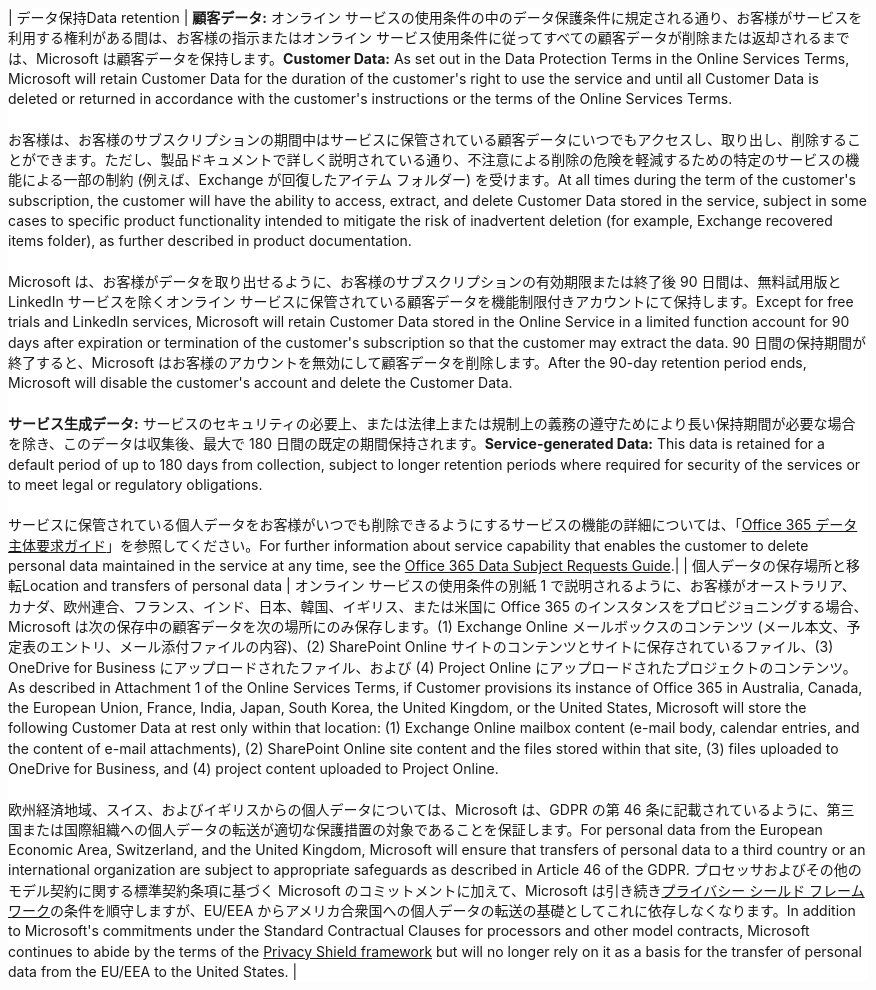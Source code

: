 | <span data-ttu-id="fd4ef-165">データ保持</span><span class="sxs-lookup"><span data-stu-id="fd4ef-165">Data retention</span></span> | <span data-ttu-id="fd4ef-166">**顧客データ:** オンライン サービスの使用条件の中のデータ保護条件に規定される通り、お客様がサービスを利用する権利がある間は、お客様の指示またはオンライン サービス使用条件に従ってすべての顧客データが削除または返却されるまでは、Microsoft は顧客データを保持します。</span><span class="sxs-lookup"><span data-stu-id="fd4ef-166">**Customer Data:** As set out in the Data Protection Terms in the Online Services Terms, Microsoft will retain Customer Data for the duration of the customer's right to use the service and until all Customer Data is deleted or returned in accordance with the customer's instructions or the terms of the Online Services Terms.</span></span> <br><br> <span data-ttu-id="fd4ef-167">お客様は、お客様のサブスクリプションの期間中はサービスに保管されている顧客データにいつでもアクセスし、取り出し、削除することができます。ただし、製品ドキュメントで詳しく説明されている通り、不注意による削除の危険を軽減するための特定のサービスの機能による一部の制約 (例えば、Exchange が回復したアイテム フォルダー) を受けます。</span><span class="sxs-lookup"><span data-stu-id="fd4ef-167">At all times during the term of the customer's subscription, the customer will have the ability to access, extract, and delete Customer Data stored in the service, subject in some cases to specific product functionality intended to mitigate the risk of inadvertent deletion (for example, Exchange recovered items folder), as further described in product documentation.</span></span> <br><br> <span data-ttu-id="fd4ef-168">Microsoft は、お客様がデータを取り出せるように、お客様のサブスクリプションの有効期限または終了後 90 日間は、無料試用版と LinkedIn サービスを除くオンライン サービスに保管されている顧客データを機能制限付きアカウントにて保持します。</span><span class="sxs-lookup"><span data-stu-id="fd4ef-168">Except for free trials and LinkedIn services, Microsoft will retain Customer Data stored in the Online Service in a limited function account for 90 days after expiration or termination of the customer's subscription so that the customer may extract the data.</span></span> <span data-ttu-id="fd4ef-169">90 日間の保持期間が終了すると、Microsoft はお客様のアカウントを無効にして顧客データを削除します。</span><span class="sxs-lookup"><span data-stu-id="fd4ef-169">After the 90-day retention period ends, Microsoft will disable the customer's account and delete the Customer Data.</span></span> <br><br> <span data-ttu-id="fd4ef-170">**サービス生成データ:** サービスのセキュリティの必要上、または法律上または規制上の義務の遵守ためにより長い保持期間が必要な場合を除き、このデータは収集後、最大で 180 日間の既定の期間保持されます。</span><span class="sxs-lookup"><span data-stu-id="fd4ef-170">**Service-generated Data:** This data is retained for a default period of up to 180 days from collection, subject to longer retention periods where required for security of the services or to meet legal or regulatory obligations.</span></span> <br><br> <span data-ttu-id="fd4ef-171">サービスに保管されている個人データをお客様がいつでも削除できるようにするサービスの機能の詳細については、「[Office 365 データ主体要求ガイド](/microsoft-365/compliance/gdpr-data-subject-requests?toc=/microsoft-365/enterprise/toc.json)」を参照してください。</span><span class="sxs-lookup"><span data-stu-id="fd4ef-171">For further information about service capability that enables the customer to delete personal data maintained in the service at any time, see the [Office 365 Data Subject Requests Guide](/microsoft-365/compliance/gdpr-data-subject-requests?toc=/microsoft-365/enterprise/toc.json).</span></span>|
| <span data-ttu-id="fd4ef-172">個人データの保存場所と移転</span><span class="sxs-lookup"><span data-stu-id="fd4ef-172">Location and transfers of personal data</span></span> | <span data-ttu-id="fd4ef-173">オンライン サービスの使用条件の別紙 1 で説明されるように、お客様がオーストラリア、カナダ、欧州連合、フランス、インド、日本、韓国、イギリス、または米国に Office 365 のインスタンスをプロビジョニングする場合、Microsoft は次の保存中の顧客データを次の場所にのみ保存します。(1) Exchange Online メールボックスのコンテンツ (メール本文、予定表のエントリ、メール添付ファイルの内容)、(2) SharePoint Online サイトのコンテンツとサイトに保存されているファイル、(3) OneDrive for Business にアップロードされたファイル、および (4) Project Online にアップロードされたプロジェクトのコンテンツ。</span><span class="sxs-lookup"><span data-stu-id="fd4ef-173">As described in Attachment 1 of the Online Services Terms, if Customer provisions its instance of Office 365 in Australia, Canada, the European Union, France, India, Japan, South Korea, the United Kingdom, or the United States, Microsoft will store the following Customer Data at rest only within that location: (1) Exchange Online mailbox content (e-mail body, calendar entries, and the content of e-mail attachments), (2) SharePoint Online site content and the files stored within that site, (3) files uploaded to OneDrive for Business, and (4) project content uploaded to Project Online.</span></span> <br><br> <span data-ttu-id="fd4ef-174">欧州経済地域、スイス、およびイギリスからの個人データについては、Microsoft は、GDPR の第 46 条に記載されているように、第三国または国際組織への個人データの転送が適切な保護措置の対象であることを保証します。</span><span class="sxs-lookup"><span data-stu-id="fd4ef-174">For personal data from the European Economic Area, Switzerland, and the United Kingdom, Microsoft will ensure that transfers of personal data to a third country or an international organization are subject to appropriate safeguards as described in Article 46 of the GDPR.</span></span> <span data-ttu-id="fd4ef-175">プロセッサおよびその他のモデル契約に関する標準契約条項に基づく Microsoft のコミットメントに加えて、Microsoft は引き続き[プライバシー シールド フレームワーク](https://www.privacyshield.gov/)の条件を順守しますが、EU/EEA からアメリカ合衆国への個人データの転送の基礎としてこれに依存しなくなります。</span><span class="sxs-lookup"><span data-stu-id="fd4ef-175">In addition to Microsoft's commitments under the Standard Contractual Clauses for processors and other model contracts, Microsoft continues to abide by the terms of the [Privacy Shield framework](https://www.privacyshield.gov/) but will no longer rely on it as a basis for the transfer of personal data from the EU/EEA to the United States.</span></span> |